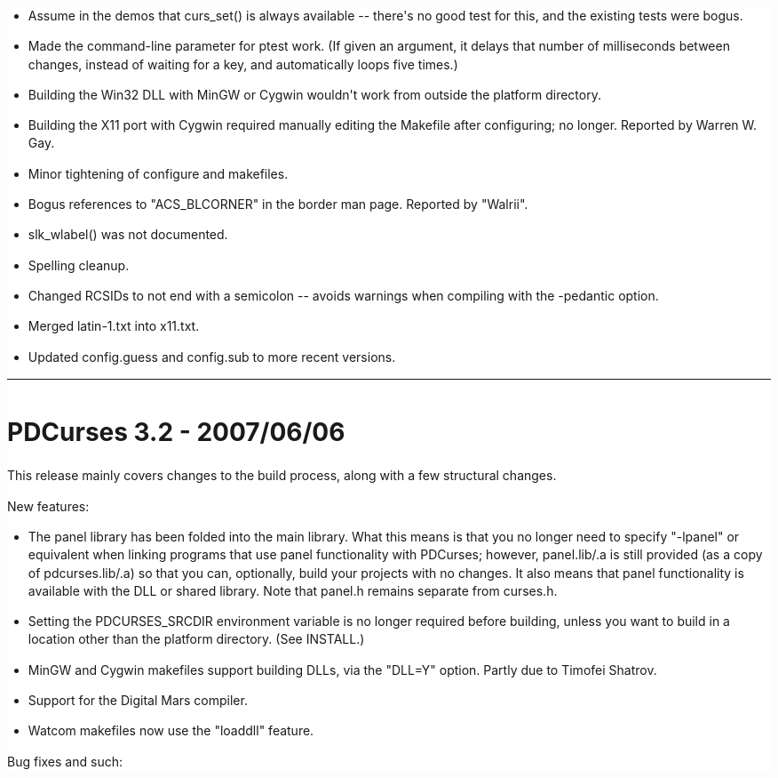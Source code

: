 - Assume in the demos that curs_set() is always available -- there's no
  good test for this, and the existing tests were bogus.

- Made the command-line parameter for ptest work. (If given an argument,
  it delays that number of milliseconds between changes, instead of
  waiting for a key, and automatically loops five times.)

- Building the Win32 DLL with MinGW or Cygwin wouldn't work from outside
  the platform directory.

- Building the X11 port with Cygwin required manually editing the
  Makefile after configuring; no longer. Reported by Warren W. Gay.

- Minor tightening of configure and makefiles.

- Bogus references to "ACS_BLCORNER" in the border man page. Reported by
  "Walrii".

- slk_wlabel() was not documented.

- Spelling cleanup.

- Changed RCSIDs to not end with a semicolon -- avoids warnings when
  compiling with the -pedantic option.

- Merged latin-1.txt into x11.txt.

- Updated config.guess and config.sub to more recent versions.

------------------------------------------------------------------------

PDCurses 3.2 - 2007/06/06
=========================

This release mainly covers changes to the build process, along with a
few structural changes.

New features:

- The panel library has been folded into the main library. What this
  means is that you no longer need to specify "-lpanel" or equivalent
  when linking programs that use panel functionality with PDCurses;
  however, panel.lib/.a is still provided (as a copy of pdcurses.lib/.a)
  so that you can, optionally, build your projects with no changes. It
  also means that panel functionality is available with the DLL or
  shared library. Note that panel.h remains separate from curses.h.

- Setting the PDCURSES_SRCDIR environment variable is no longer required
  before building, unless you want to build in a location other than the
  platform directory. (See INSTALL.)

- MinGW and Cygwin makefiles support building DLLs, via the "DLL=Y"
  option. Partly due to Timofei Shatrov.

- Support for the Digital Mars compiler.

- Watcom makefiles now use the "loaddll" feature.

Bug fixes and such:
